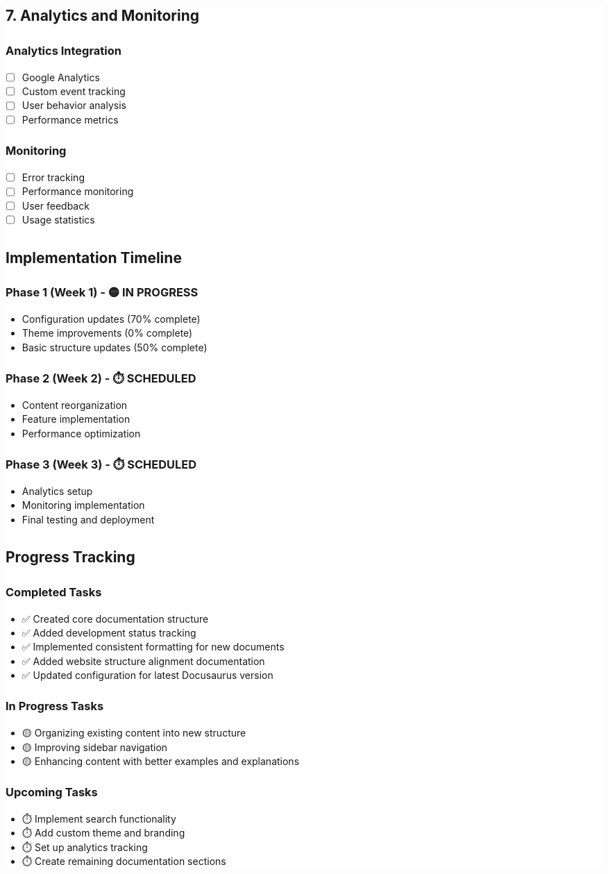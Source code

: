 ## 7. Analytics and Monitoring

### Analytics Integration
- [ ] Google Analytics
- [ ] Custom event tracking
- [ ] User behavior analysis
- [ ] Performance metrics

### Monitoring
- [ ] Error tracking
- [ ] Performance monitoring
- [ ] User feedback
- [ ] Usage statistics

## Implementation Timeline

### Phase 1 (Week 1) - 🟡 IN PROGRESS
- Configuration updates (70% complete)
- Theme improvements (0% complete)
- Basic structure updates (50% complete)

### Phase 2 (Week 2) - ⏱️ SCHEDULED
- Content reorganization
- Feature implementation
- Performance optimization

### Phase 3 (Week 3) - ⏱️ SCHEDULED
- Analytics setup
- Monitoring implementation
- Final testing and deployment

## Progress Tracking

### Completed Tasks
- ✅ Created core documentation structure
- ✅ Added development status tracking
- ✅ Implemented consistent formatting for new documents
- ✅ Added website structure alignment documentation
- ✅ Updated configuration for latest Docusaurus version

### In Progress Tasks
- 🟡 Organizing existing content into new structure
- 🟡 Improving sidebar navigation
- 🟡 Enhancing content with better examples and explanations

### Upcoming Tasks
- ⏱️ Implement search functionality
- ⏱️ Add custom theme and branding
- ⏱️ Set up analytics tracking
- ⏱️ Create remaining documentation sections

